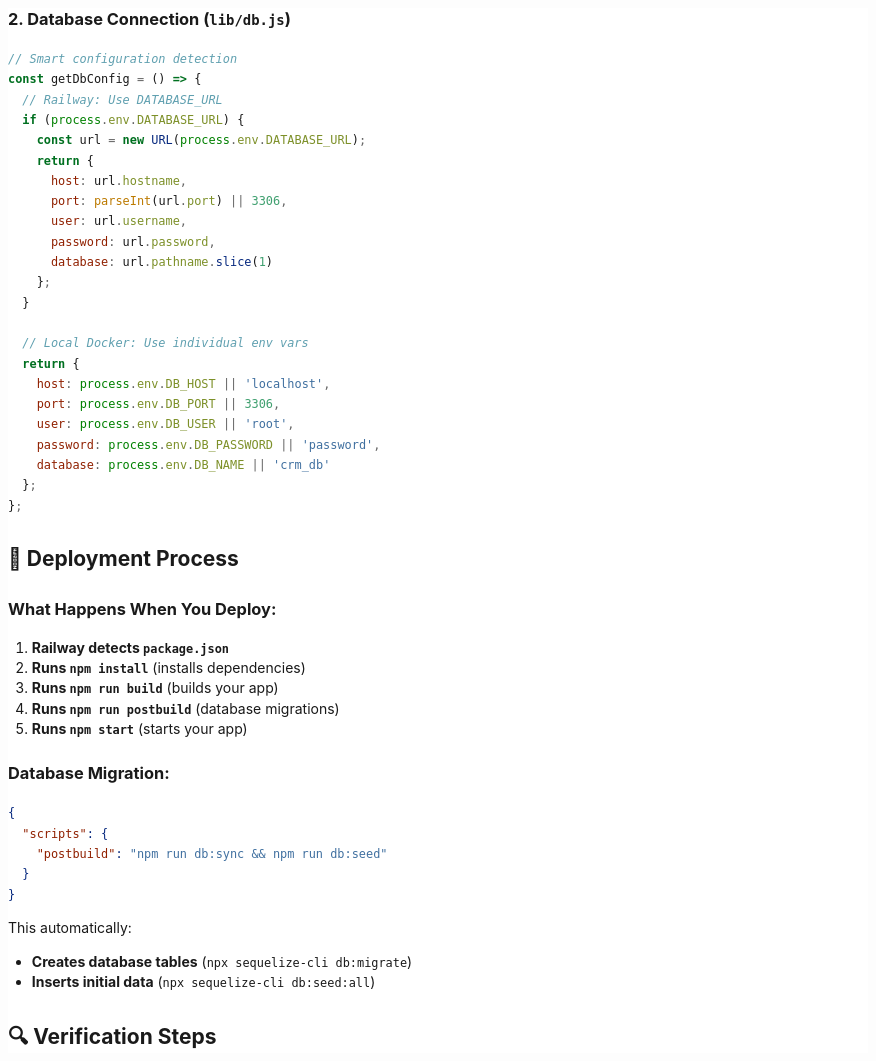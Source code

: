 ### 2. Database Connection (`lib/db.js`)
```javascript
// Smart configuration detection
const getDbConfig = () => {
  // Railway: Use DATABASE_URL
  if (process.env.DATABASE_URL) {
    const url = new URL(process.env.DATABASE_URL);
    return {
      host: url.hostname,
      port: parseInt(url.port) || 3306,
      user: url.username,
      password: url.password,
      database: url.pathname.slice(1)
    };
  }
  
  // Local Docker: Use individual env vars
  return {
    host: process.env.DB_HOST || 'localhost',
    port: process.env.DB_PORT || 3306,
    user: process.env.DB_USER || 'root',
    password: process.env.DB_PASSWORD || 'password',
    database: process.env.DB_NAME || 'crm_db'
  };
};
```

## 🔄 Deployment Process

### What Happens When You Deploy:
1. **Railway detects `package.json`**
2. **Runs `npm install`** (installs dependencies)
3. **Runs `npm run build`** (builds your app)
4. **Runs `npm run postbuild`** (database migrations)
5. **Runs `npm start`** (starts your app)

### Database Migration:
```json
{
  "scripts": {
    "postbuild": "npm run db:sync && npm run db:seed"
  }
}
```

This automatically:
- **Creates database tables** (`npx sequelize-cli db:migrate`)
- **Inserts initial data** (`npx sequelize-cli db:seed:all`)

## 🔍 Verification Steps
